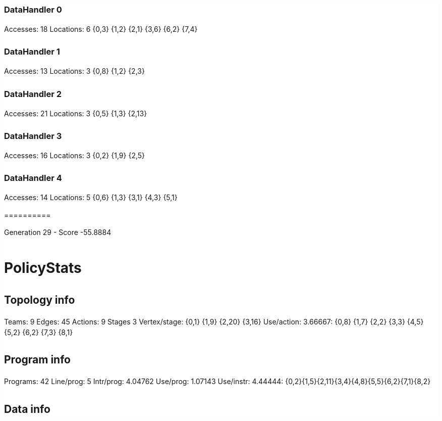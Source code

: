 ### DataHandler 0
Accesses:	18
Locations:	6
{0,3} {1,2} {2,1} {3,6} {6,2} {7,4} 

### DataHandler 1
Accesses:	13
Locations:	3
{0,8} {1,2} {2,3} 

### DataHandler 2
Accesses:	21
Locations:	3
{0,5} {1,3} {2,13} 

### DataHandler 3
Accesses:	16
Locations:	3
{0,2} {1,9} {2,5} 

### DataHandler 4
Accesses:	14
Locations:	5
{0,6} {1,3} {3,1} {4,3} {5,1} 


==========

Generation 29 - Score -55.8884

# PolicyStats
## Topology info
Teams:		9
Edges:		45
Actions:	9
Stages		3
Vertex/stage:	{0,1} {1,9} {2,20} {3,16} 
Use/action:	3.66667: {0,8} {1,7} {2,2} {3,3} {4,5} {5,2} {6,2} {7,3} {8,1} 

## Program info
Programs:	42
Line/prog:	5
Intr/prog:	4.04762
Use/prog:	1.07143
Use/instr:	4.44444: {0,2}{1,5}{2,11}{3,4}{4,8}{5,5}{6,2}{7,1}{8,2}

## Data info
